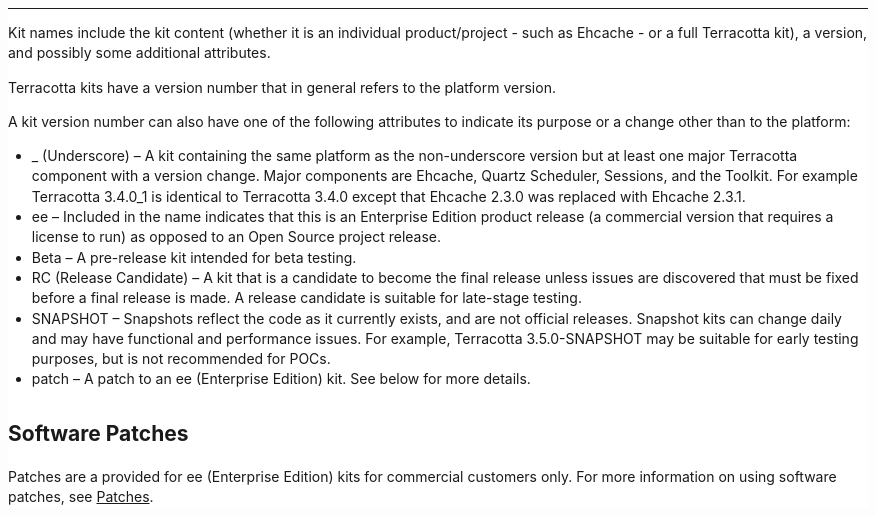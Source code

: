 ------------------------------------------------------

Kit names include the kit content (whether it is an individual product/project - such as Ehcache - or a full Terracotta kit), a version, and possibly some additional attributes.

Terracotta kits have a version number that in general refers to the platform version.

A kit version number can also have one of the following attributes to indicate its purpose or a change other than to the platform:

*   \_ (Underscore) – A kit containing the same platform as the non-underscore version but at least one major Terracotta component with a version change. Major components are Ehcache, Quartz Scheduler, Sessions, and the Toolkit. For example Terracotta 3.4.0\_1 is identical to Terracotta 3.4.0 except that Ehcache 2.3.0 was replaced with Ehcache 2.3.1.
*   ee – Included in the name indicates that this is an Enterprise Edition product release (a commercial version that requires a license to run) as opposed to an Open Source project release.
*   Beta – A pre-release kit intended for beta testing.
*   RC (Release Candidate) – A kit that is a candidate to become the final release unless issues are discovered that must be fixed before a final release is made. A release candidate is suitable for late-stage testing.
*   SNAPSHOT – Snapshots reflect the code as it currently exists, and are not official releases. Snapshot kits can change daily and may have functional and performance issues. For example, Terracotta 3.5.0-SNAPSHOT may be suitable for early testing purposes, but is not recommended for POCs.
*   patch – A patch to an ee (Enterprise Edition) kit. See below for more details.

Software Patches
----------------

Patches are a provided for ee (Enterprise Edition) kits for commercial customers only. For more information on using software patches, see [Patches](Patches).



